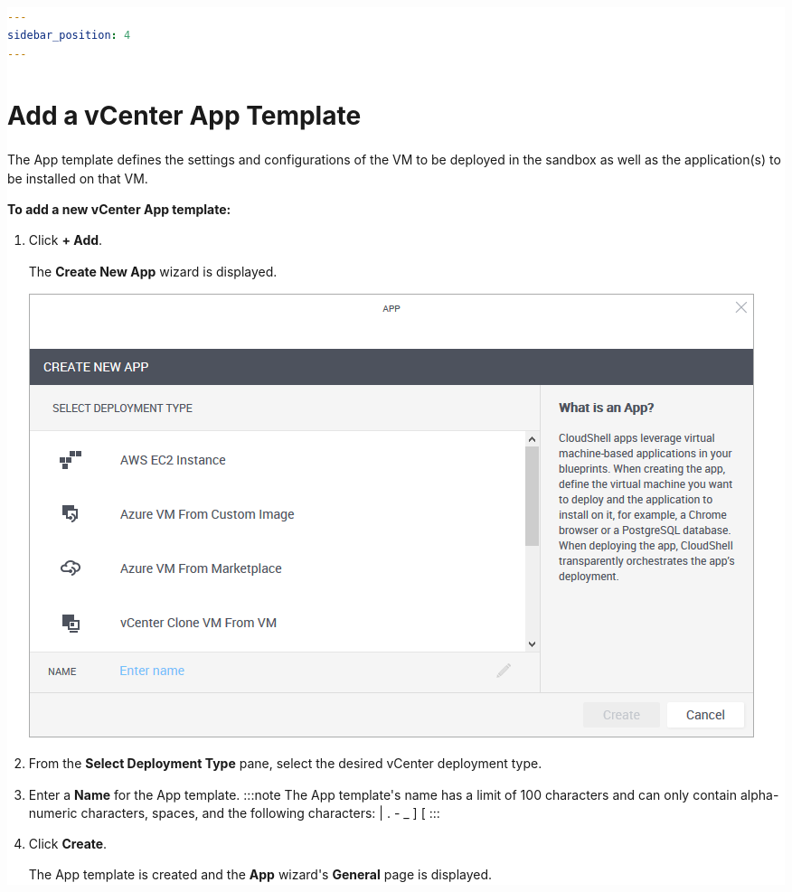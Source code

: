 ```yaml
---
sidebar_position: 4
---
```


# Add a vCenter App Template

The App template defines the settings and configurations of the VM to be deployed in the sandbox as well as the application(s) to be installed on that VM.

**To add a new vCenter App template:**

1. Click **\+ Add**.
    
    The **Create New App** wizard is displayed.
    
    ![](/Images/CloudShell-Portal/Manage/CreateNewApp.png)
    
2. From the **Select Deployment Type** pane, select the desired vCenter deployment type.
3. Enter a **Name** for the App template.
    :::note
    The App template's name has a limit of 100 characters and can only contain alpha-numeric characters, spaces, and the following characters: | . - \_ \] \[
    :::
4. Click **Create**.
    
    The App template is created and the **App** wizard's **General** page is displayed.
    